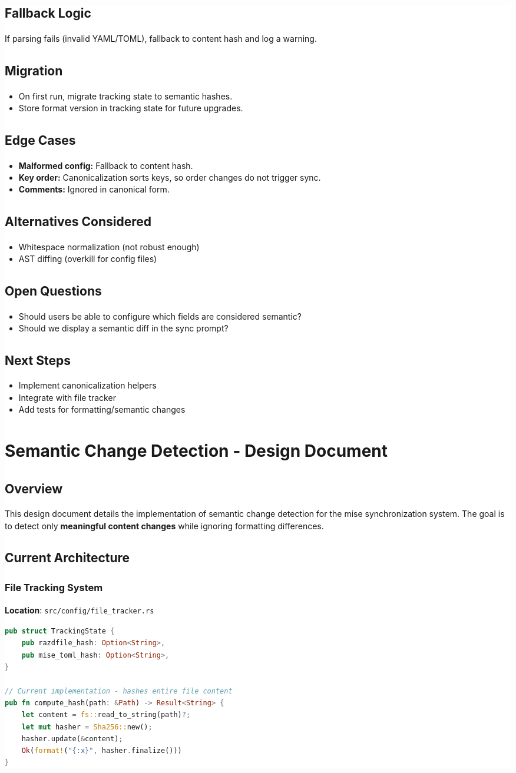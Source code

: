 ## Fallback Logic
If parsing fails (invalid YAML/TOML), fallback to content hash and log a warning.

## Migration
- On first run, migrate tracking state to semantic hashes.
- Store format version in tracking state for future upgrades.

## Edge Cases
- **Malformed config:** Fallback to content hash.
- **Key order:** Canonicalization sorts keys, so order changes do not trigger sync.
- **Comments:** Ignored in canonical form.

## Alternatives Considered
- Whitespace normalization (not robust enough)
- AST diffing (overkill for config files)

## Open Questions
- Should users be able to configure which fields are considered semantic?
- Should we display a semantic diff in the sync prompt?

## Next Steps
- Implement canonicalization helpers
- Integrate with file tracker
- Add tests for formatting/semantic changes
# Semantic Change Detection - Design Document

## Overview

This design document details the implementation of semantic change detection for the mise synchronization system. The goal is to detect only **meaningful content changes** while ignoring formatting differences.

## Current Architecture

### File Tracking System

**Location**: `src/config/file_tracker.rs`

```rust
pub struct TrackingState {
    pub razdfile_hash: Option<String>,
    pub mise_toml_hash: Option<String>,
}

// Current implementation - hashes entire file content
pub fn compute_hash(path: &Path) -> Result<String> {
    let content = fs::read_to_string(path)?;
    let mut hasher = Sha256::new();
    hasher.update(&content);
    Ok(format!("{:x}", hasher.finalize()))
}
```
